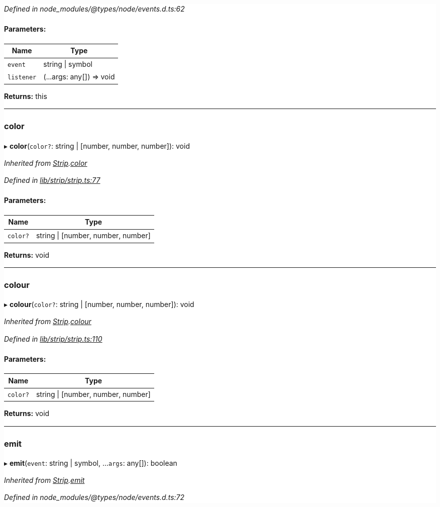 *Defined in node_modules/@types/node/events.d.ts:62*

#### Parameters:

Name | Type |
------ | ------ |
`event` | string \| symbol |
`listener` | (...args: any[]) => void |

**Returns:** this

___

### color

▸ **color**(`color?`: string \| [number, number, number]): void

*Inherited from [Strip](_strip_strip_.strip.md).[color](_strip_strip_.strip.md#color)*

*Defined in [lib/strip/strip.ts:77](https://github.com/hweeks/node-pixel-async/blob/e2c8d0c/lib/strip/strip.ts#L77)*

#### Parameters:

Name | Type |
------ | ------ |
`color?` | string \| [number, number, number] |

**Returns:** void

___

### colour

▸ **colour**(`color?`: string \| [number, number, number]): void

*Inherited from [Strip](_strip_strip_.strip.md).[colour](_strip_strip_.strip.md#colour)*

*Defined in [lib/strip/strip.ts:110](https://github.com/hweeks/node-pixel-async/blob/e2c8d0c/lib/strip/strip.ts#L110)*

#### Parameters:

Name | Type |
------ | ------ |
`color?` | string \| [number, number, number] |

**Returns:** void

___

### emit

▸ **emit**(`event`: string \| symbol, ...`args`: any[]): boolean

*Inherited from [Strip](_strip_strip_.strip.md).[emit](_strip_strip_.strip.md#emit)*

*Defined in node_modules/@types/node/events.d.ts:72*

